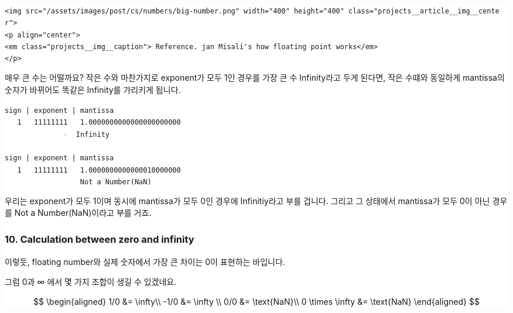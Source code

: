     <img src="/assets/images/post/cs/numbers/big-number.png" width="400" height="400" class="projects__article__img__center">
    <p align="center">
    <em class="projects__img__caption"> Reference. jan Misali's how floating point works</em>
    </p>
</p>       

매우 큰 수는 어떨까요? 작은 수와 마찬가지로 exponent가 모두 1인 경우를 가장 큰 수 Infinity라고 두게 된다면, 작은 수떄와 동일하게 mantissa의 숫자가 바뀌어도 똑같은 Infinity를 가리키게 됩니다. 

```markdown
sign | exponent | mantissa
   1   11111111   1.0000000000000000000000
              -  Infinity

sign | exponent | mantissa
   1   11111111   1.0000000000000010000000
                  Not a Number(NaN)
```

우리는 exponent가 모두 1이며 동시에 mantissa가 모두 0인 경우에 Infinitiy라고 부를 겁니다. 그리고 그 상태에서 mantissa가 모두 0이 아닌 경우를 Not a Number(NaN)이라고 부를 거죠. 

### 10. Calculation between zero and infinity

이렇듯, floating number와 실제 숫자에서 가장 큰 차이는 0이 표현하는 바입니다. 

그럼 0과 $\infty$ 에서 몇 가지 조합이 생길 수 있겠네요.

$$
\begin{aligned}
1/0 &= \infty\\ 
-1/0 &= \infty \\ 
0/0 &= \text{NaN}\\ 
0 \times \infty &= \text{NaN}
\end{aligned}
$$

